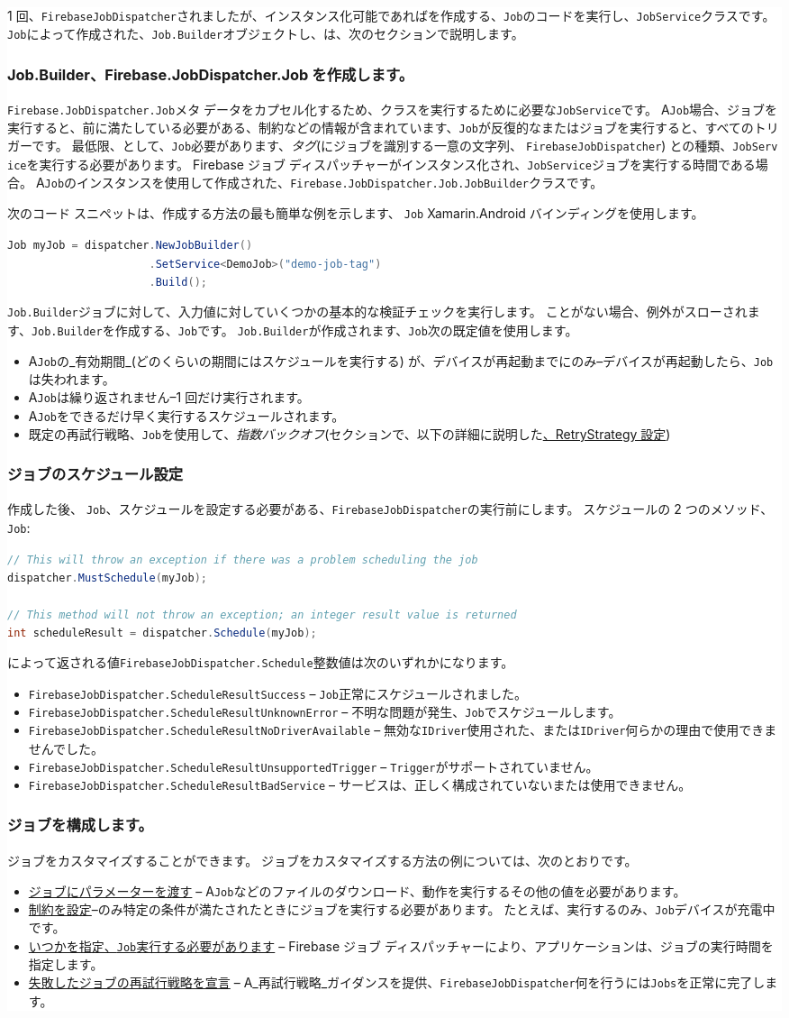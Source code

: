 1 回、`FirebaseJobDispatcher`されましたが、インスタンス化可能であればを作成する、`Job`のコードを実行し、`JobService`クラスです。 `Job`によって作成された、`Job.Builder`オブジェクトし、は、次のセクションで説明します。

### <a name="creating-a-firebasejobdispatcherjob-with-the-jobbuilder"></a>Job.Builder、Firebase.JobDispatcher.Job を作成します。

`Firebase.JobDispatcher.Job`メタ データをカプセル化するため、クラスを実行するために必要な`JobService`です。 A`Job`場合、ジョブを実行すると、前に満たしている必要がある、制約などの情報が含まれています、`Job`が反復的なまたはジョブを実行すると、すべてのトリガーです。  最低限、として、`Job`必要があります、_タグ_(にジョブを識別する一意の文字列、 `FirebaseJobDispatcher`) との種類、`JobService`を実行する必要があります。 Firebase ジョブ ディスパッチャーがインスタンス化され、`JobService`ジョブを実行する時間である場合。  A`Job`のインスタンスを使用して作成された、`Firebase.JobDispatcher.Job.JobBuilder`クラスです。 

次のコード スニペットは、作成する方法の最も簡単な例を示します、 `Job` Xamarin.Android バインディングを使用します。

```csharp
Job myJob = dispatcher.NewJobBuilder()
                      .SetService<DemoJob>("demo-job-tag")
                      .Build();
```

`Job.Builder`ジョブに対して、入力値に対していくつかの基本的な検証チェックを実行します。 ことがない場合、例外がスローされます、`Job.Builder`を作成する、`Job`です。  `Job.Builder`が作成されます、`Job`次の既定値を使用します。

* A`Job`の_有効期間_(どのくらいの期間にはスケジュールを実行する) が、デバイスが再起動までにのみ&ndash;デバイスが再起動したら、`Job`は失われます。
* A`Job`は繰り返されません&ndash;1 回だけ実行されます。
* A`Job`をできるだけ早く実行するスケジュールされます。
* 既定の再試行戦略、`Job`を使用して、_指数バックオフ_(セクションで、以下の詳細に説明した[、RetryStrategy 設定](#Setting_a_RetryStrategy))

### <a name="scheduling-a-job"></a>ジョブのスケジュール設定

作成した後、 `Job`、スケジュールを設定する必要がある、`FirebaseJobDispatcher`の実行前にします。 スケジュールの 2 つのメソッド、 `Job`:

```csharp
// This will throw an exception if there was a problem scheduling the job
dispatcher.MustSchedule(myJob);

// This method will not throw an exception; an integer result value is returned
int scheduleResult = dispatcher.Schedule(myJob);
```

によって返される値`FirebaseJobDispatcher.Schedule`整数値は次のいずれかになります。

* `FirebaseJobDispatcher.ScheduleResultSuccess` &ndash; `Job`正常にスケジュールされました。
* `FirebaseJobDispatcher.ScheduleResultUnknownError` &ndash; 不明な問題が発生、`Job`でスケジュールします。
* `FirebaseJobDispatcher.ScheduleResultNoDriverAvailable` &ndash; 無効な`IDriver`使用された、または`IDriver`何らかの理由で使用できませんでした。 
* `FirebaseJobDispatcher.ScheduleResultUnsupportedTrigger` &ndash; `Trigger`がサポートされていません。
* `FirebaseJobDispatcher.ScheduleResultBadService` &ndash; サービスは、正しく構成されていないまたは使用できません。
 
### <a name="configuring-a-job"></a>ジョブを構成します。

ジョブをカスタマイズすることができます。 ジョブをカスタマイズする方法の例については、次のとおりです。

* [ジョブにパラメーターを渡す](#Passing_Parameters_to_a_Job) &ndash; A`Job`などのファイルのダウンロード、動作を実行するその他の値を必要があります。
* [制約を設定](#Setting_Constraints)&ndash;のみ特定の条件が満たされたときにジョブを実行する必要があります。 たとえば、実行するのみ、`Job`デバイスが充電中です。 
* [いつかを指定、`Job`実行する必要があります](#Setting_Job_Triggers) &ndash; Firebase ジョブ ディスパッチャーにより、アプリケーションは、ジョブの実行時間を指定します。  
* [失敗したジョブの再試行戦略を宣言](#Setting_a_RetryStrategy) &ndash; A_再試行戦略_ガイダンスを提供、`FirebaseJobDispatcher`何を行うには`Jobs`を正常に完了します。 
